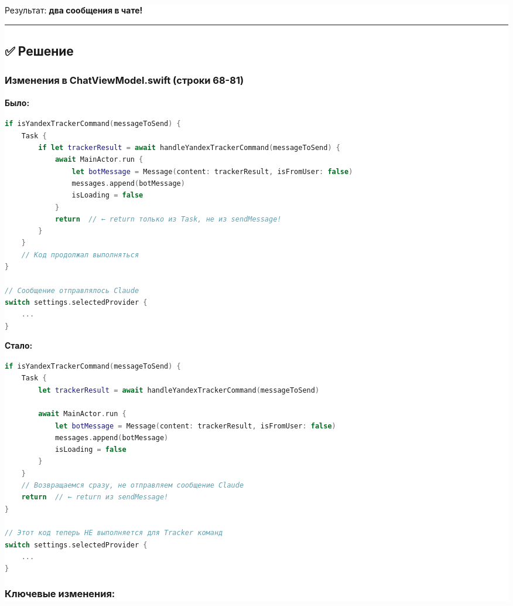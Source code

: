 Результат: **два сообщения в чате!**

---

## ✅ Решение

### Изменения в ChatViewModel.swift (строки 68-81)

**Было:**
```swift
if isYandexTrackerCommand(messageToSend) {
    Task {
        if let trackerResult = await handleYandexTrackerCommand(messageToSend) {
            await MainActor.run {
                let botMessage = Message(content: trackerResult, isFromUser: false)
                messages.append(botMessage)
                isLoading = false
            }
            return  // ← return только из Task, не из sendMessage!
        }
    }
    // Код продолжал выполняться
}

// Сообщение отправлялось Claude
switch settings.selectedProvider {
    ...
}
```

**Стало:**
```swift
if isYandexTrackerCommand(messageToSend) {
    Task {
        let trackerResult = await handleYandexTrackerCommand(messageToSend)

        await MainActor.run {
            let botMessage = Message(content: trackerResult, isFromUser: false)
            messages.append(botMessage)
            isLoading = false
        }
    }
    // Возвращаемся сразу, не отправляем сообщение Claude
    return  // ← return из sendMessage!
}

// Этот код теперь НЕ выполняется для Tracker команд
switch settings.selectedProvider {
    ...
}
```

### Ключевые изменения:
